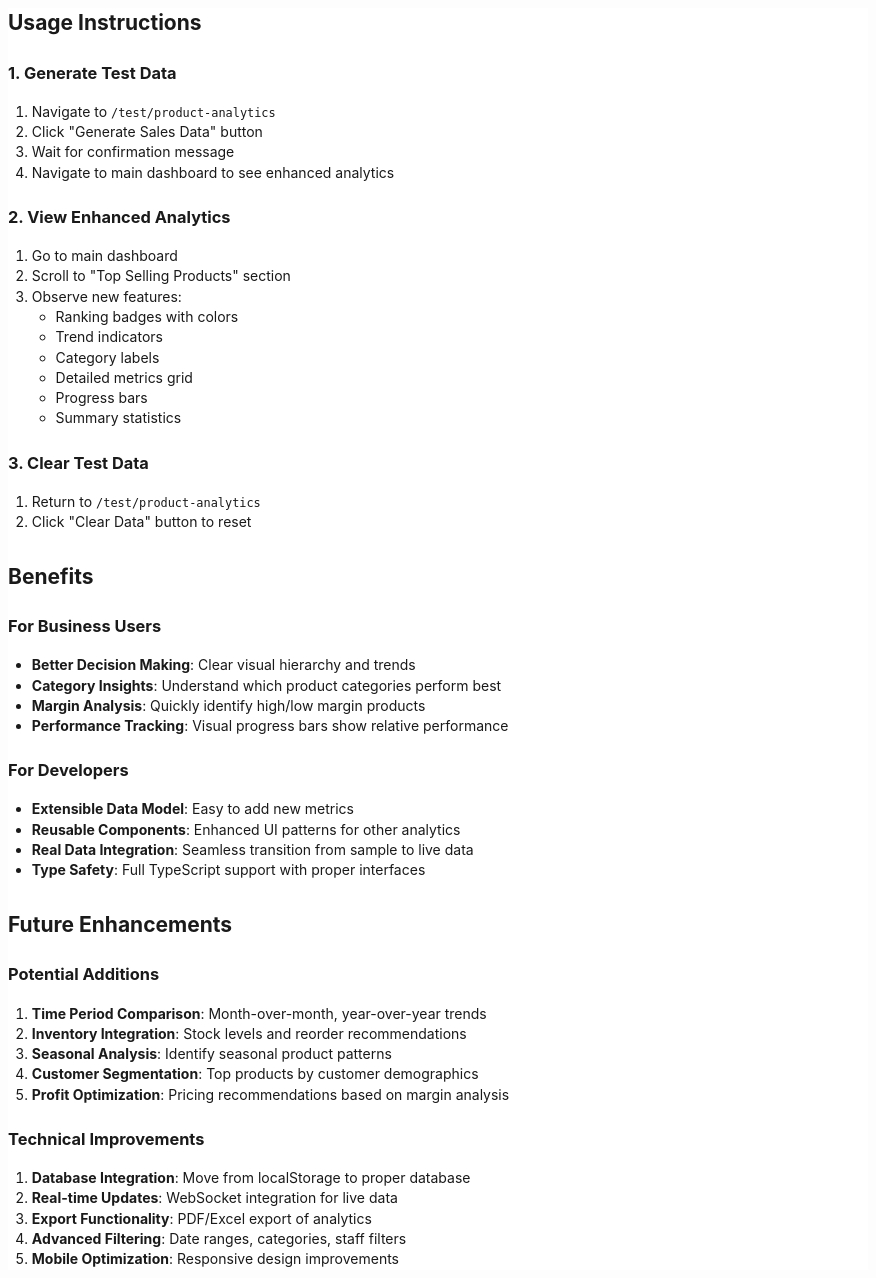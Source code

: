 ## Usage Instructions

### 1. Generate Test Data
1. Navigate to `/test/product-analytics`
2. Click "Generate Sales Data" button
3. Wait for confirmation message
4. Navigate to main dashboard to see enhanced analytics

### 2. View Enhanced Analytics
1. Go to main dashboard
2. Scroll to "Top Selling Products" section
3. Observe new features:
   - Ranking badges with colors
   - Trend indicators
   - Category labels
   - Detailed metrics grid
   - Progress bars
   - Summary statistics

### 3. Clear Test Data
1. Return to `/test/product-analytics`
2. Click "Clear Data" button to reset

## Benefits

### For Business Users
- **Better Decision Making**: Clear visual hierarchy and trends
- **Category Insights**: Understand which product categories perform best
- **Margin Analysis**: Quickly identify high/low margin products
- **Performance Tracking**: Visual progress bars show relative performance

### For Developers
- **Extensible Data Model**: Easy to add new metrics
- **Reusable Components**: Enhanced UI patterns for other analytics
- **Real Data Integration**: Seamless transition from sample to live data
- **Type Safety**: Full TypeScript support with proper interfaces

## Future Enhancements

### Potential Additions
1. **Time Period Comparison**: Month-over-month, year-over-year trends
2. **Inventory Integration**: Stock levels and reorder recommendations
3. **Seasonal Analysis**: Identify seasonal product patterns
4. **Customer Segmentation**: Top products by customer demographics
5. **Profit Optimization**: Pricing recommendations based on margin analysis

### Technical Improvements
1. **Database Integration**: Move from localStorage to proper database
2. **Real-time Updates**: WebSocket integration for live data
3. **Export Functionality**: PDF/Excel export of analytics
4. **Advanced Filtering**: Date ranges, categories, staff filters
5. **Mobile Optimization**: Responsive design improvements
